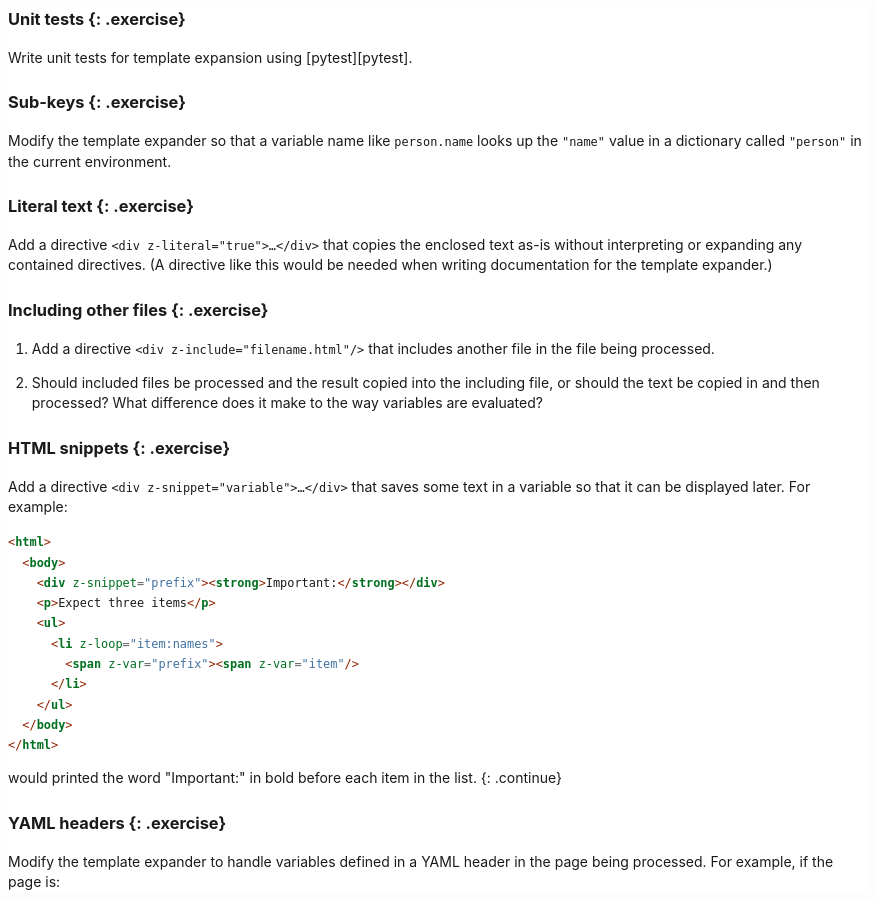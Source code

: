 ### Unit tests {: .exercise}

Write unit tests for template expansion using [pytest][pytest].

### Sub-keys {: .exercise}

Modify the template expander so that a variable name like `person.name`
looks up the `"name"` value in a dictionary called `"person"`
in the current environment.

### Literal text {: .exercise}

Add a directive `<div z-literal="true">…</div>` that copies the enclosed text as-is
without interpreting or expanding any contained directives.
(A directive like this would be needed when writing documentation for the template expander.)

### Including other files {: .exercise}

1.  Add a directive `<div z-include="filename.html"/>` that includes another file
    in the file being processed.

2.  Should included files be processed and the result copied into the including file,
    or should the text be copied in and then processed?
    What difference does it make to the way variables are evaluated?

### HTML snippets {: .exercise}

Add a directive `<div z-snippet="variable">…</div>` that saves some text in a variable
so that it can be displayed later.
For example:

```html
<html>
  <body>
    <div z-snippet="prefix"><strong>Important:</strong></div>
    <p>Expect three items</p>
    <ul>
      <li z-loop="item:names">
        <span z-var="prefix"><span z-var="item"/>
      </li>
    </ul>
  </body>
</html>
```

would printed the word "Important:" in bold before each item in the list.
{: .continue}

### YAML headers {: .exercise}

Modify the template expander to handle variables defined in a YAML header in the page being processed.
For example, if the page is:
